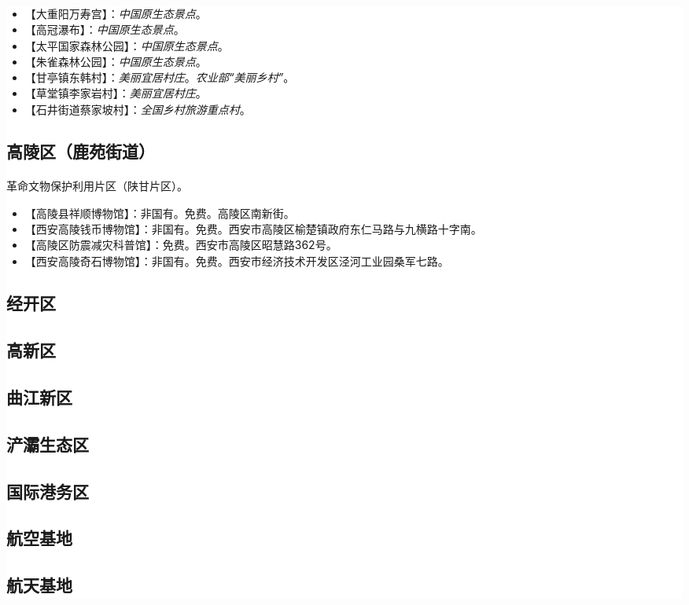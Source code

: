 * 【大重阳万寿宫】：*中国原生态景点*。
* 【高冠瀑布】：*中国原生态景点*。
* 【太平国家森林公园】：*中国原生态景点*。
* 【朱雀森林公园】：*中国原生态景点*。
* 【甘亭镇东韩村】：*美丽宜居村庄*。*农业部“美丽乡村”*。
* 【草堂镇李家岩村】：*美丽宜居村庄*。
* 【石井街道蔡家坡村】：*全国乡村旅游重点村*。
## 高陵区（鹿苑街道）
革命文物保护利用片区（陕甘片区）。
* 【高陵县祥顺博物馆】：非国有。免费。高陵区南新街。
* 【西安高陵钱币博物馆】：非国有。免费。西安市高陵区榆楚镇政府东仁马路与九横路十字南。
* 【高陵区防震减灾科普馆】：免费。西安市高陵区昭慧路362号。
* 【西安高陵奇石博物馆】：非国有。免费。西安市经济技术开发区泾河工业园桑军七路。
## 经开区
## 高新区
## 曲江新区
## 浐灞生态区
## 国际港务区
## 航空基地
## 航天基地
